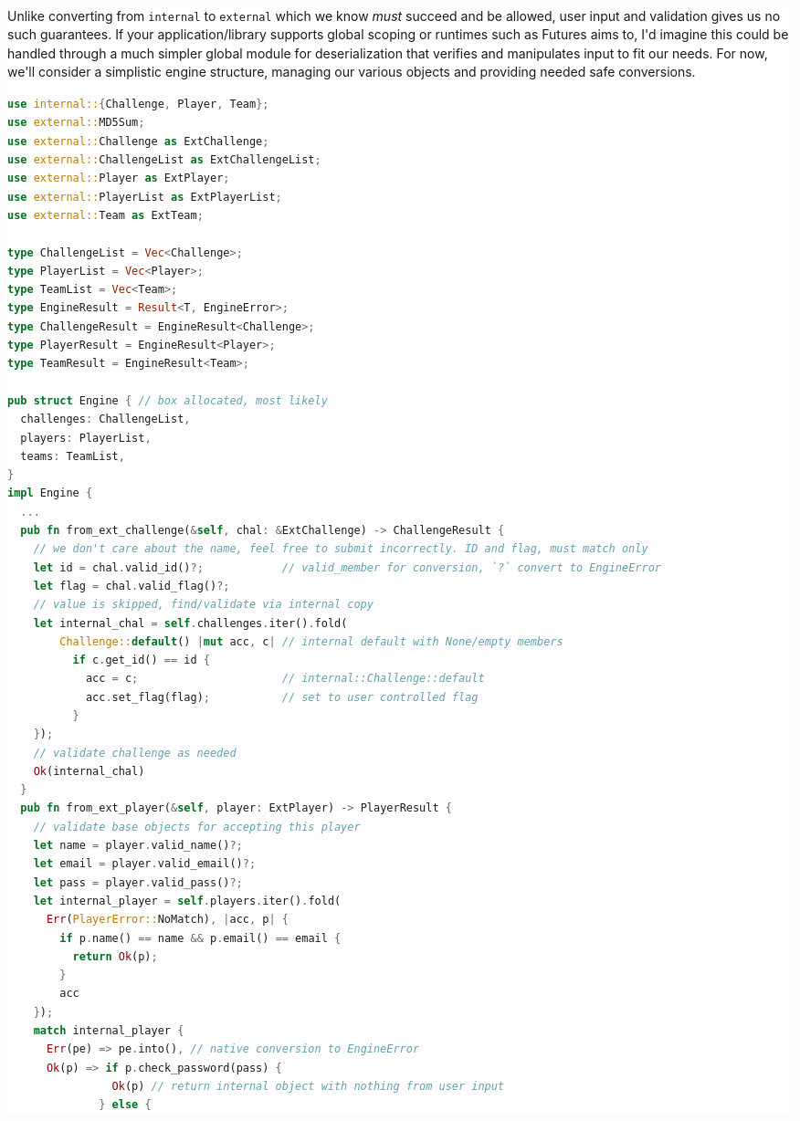 Unlike converting from `internal` to `external` which we know *must* succeed and be allowed, user input and validation gives us no such guarantees. If your application/library supports global scoping or runtimes such as Futures aims to, I'd imagine this could be handled through a much simpler global module for deserialization that verifies and manipulates input to fit our needs. For now, we'll consider a simplistic engine structure, managing our various objects and providing needed safe conversions.

```rust
use internal::{Challenge, Player, Team};
use external::MD5Sum;
use external::Challenge as ExtChallenge;
use external::ChallengeList as ExtChallengeList;
use external::Player as ExtPlayer;
use external::PlayerList as ExtPlayerList;
use external::Team as ExtTeam;

type ChallengeList = Vec<Challenge>;
type PlayerList = Vec<Player>;
type TeamList = Vec<Team>;
type EngineResult = Result<T, EngineError>;
type ChallengeResult = EngineResult<Challenge>;
type PlayerResult = EngineResult<Player>;
type TeamResult = EngineResult<Team>;

pub struct Engine { // box allocated, most likely
  challenges: ChallengeList,
  players: PlayerList,
  teams: TeamList,
}
impl Engine {
  ...
  pub fn from_ext_challenge(&self, chal: &ExtChallenge) -> ChallengeResult {
    // we don't care about the name, feel free to submit incorrectly. ID and flag, must match only
    let id = chal.valid_id()?;            // valid_member for conversion, `?` convert to EngineError
    let flag = chal.valid_flag()?;
    // value is skipped, find/validate via internal copy
    let internal_chal = self.challenges.iter().fold(
        Challenge::default() |mut acc, c| // internal default with None/empty members
          if c.get_id() == id {
            acc = c;                      // internal::Challenge::default
            acc.set_flag(flag);           // set to user controlled flag
          }
    });
    // validate challenge as needed
    Ok(internal_chal)
  }
  pub fn from_ext_player(&self, player: ExtPlayer) -> PlayerResult {
    // validate base objects for accepting this player
    let name = player.valid_name()?;
    let email = player.valid_email()?;
    let pass = player.valid_pass()?;
    let internal_player = self.players.iter().fold(
      Err(PlayerError::NoMatch), |acc, p| {
        if p.name() == name && p.email() == email {
          return Ok(p);
        }
        acc
    });
    match internal_player {
      Err(pe) => pe.into(), // native conversion to EngineError
      Ok(p) => if p.check_password(pass) {
                Ok(p) // return internal object with nothing from user input
              } else {
```